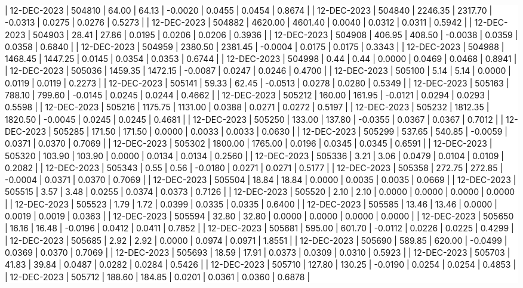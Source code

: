 | 12-DEC-2023 | 504810 | 64.00 | 64.13 | -0.0020 | 0.0455 | 0.0454 | 0.8674 |
| 12-DEC-2023 | 504840 | 2246.35 | 2317.70 | -0.0313 | 0.0275 | 0.0276 | 0.5273 |
| 12-DEC-2023 | 504882 | 4620.00 | 4601.40 | 0.0040 | 0.0312 | 0.0311 | 0.5942 |
| 12-DEC-2023 | 504903 | 28.41 | 27.86 | 0.0195 | 0.0206 | 0.0206 | 0.3936 |
| 12-DEC-2023 | 504908 | 406.95 | 408.50 | -0.0038 | 0.0359 | 0.0358 | 0.6840 |
| 12-DEC-2023 | 504959 | 2380.50 | 2381.45 | -0.0004 | 0.0175 | 0.0175 | 0.3343 |
| 12-DEC-2023 | 504988 | 1468.45 | 1447.25 | 0.0145 | 0.0354 | 0.0353 | 0.6744 |
| 12-DEC-2023 | 504998 | 0.44 | 0.44 | 0.0000 | 0.0469 | 0.0468 | 0.8941 |
| 12-DEC-2023 | 505036 | 1459.35 | 1472.15 | -0.0087 | 0.0247 | 0.0246 | 0.4700 |
| 12-DEC-2023 | 505100 | 5.14 | 5.14 | 0.0000 | 0.0119 | 0.0119 | 0.2273 |
| 12-DEC-2023 | 505141 | 59.33 | 62.45 | -0.0513 | 0.0278 | 0.0280 | 0.5349 |
| 12-DEC-2023 | 505163 | 788.10 | 799.60 | -0.0145 | 0.0245 | 0.0244 | 0.4662 |
| 12-DEC-2023 | 505212 | 160.00 | 161.95 | -0.0121 | 0.0294 | 0.0293 | 0.5598 |
| 12-DEC-2023 | 505216 | 1175.75 | 1131.00 | 0.0388 | 0.0271 | 0.0272 | 0.5197 |
| 12-DEC-2023 | 505232 | 1812.35 | 1820.50 | -0.0045 | 0.0245 | 0.0245 | 0.4681 |
| 12-DEC-2023 | 505250 | 133.00 | 137.80 | -0.0355 | 0.0367 | 0.0367 | 0.7012 |
| 12-DEC-2023 | 505285 | 171.50 | 171.50 | 0.0000 | 0.0033 | 0.0033 | 0.0630 |
| 12-DEC-2023 | 505299 | 537.65 | 540.85 | -0.0059 | 0.0371 | 0.0370 | 0.7069 |
| 12-DEC-2023 | 505302 | 1800.00 | 1765.00 | 0.0196 | 0.0345 | 0.0345 | 0.6591 |
| 12-DEC-2023 | 505320 | 103.90 | 103.90 | 0.0000 | 0.0134 | 0.0134 | 0.2560 |
| 12-DEC-2023 | 505336 | 3.21 | 3.06 | 0.0479 | 0.0104 | 0.0109 | 0.2082 |
| 12-DEC-2023 | 505343 | 0.55 | 0.56 | -0.0180 | 0.0271 | 0.0271 | 0.5177 |
| 12-DEC-2023 | 505358 | 272.75 | 272.85 | -0.0004 | 0.0371 | 0.0370 | 0.7069 |
| 12-DEC-2023 | 505504 | 18.84 | 18.84 | 0.0000 | 0.0035 | 0.0035 | 0.0669 |
| 12-DEC-2023 | 505515 | 3.57 | 3.48 | 0.0255 | 0.0374 | 0.0373 | 0.7126 |
| 12-DEC-2023 | 505520 | 2.10 | 2.10 | 0.0000 | 0.0000 | 0.0000 | 0.0000 |
| 12-DEC-2023 | 505523 | 1.79 | 1.72 | 0.0399 | 0.0335 | 0.0335 | 0.6400 |
| 12-DEC-2023 | 505585 | 13.46 | 13.46 | 0.0000 | 0.0019 | 0.0019 | 0.0363 |
| 12-DEC-2023 | 505594 | 32.80 | 32.80 | 0.0000 | 0.0000 | 0.0000 | 0.0000 |
| 12-DEC-2023 | 505650 | 16.16 | 16.48 | -0.0196 | 0.0412 | 0.0411 | 0.7852 |
| 12-DEC-2023 | 505681 | 595.00 | 601.70 | -0.0112 | 0.0226 | 0.0225 | 0.4299 |
| 12-DEC-2023 | 505685 | 2.92 | 2.92 | 0.0000 | 0.0974 | 0.0971 | 1.8551 |
| 12-DEC-2023 | 505690 | 589.85 | 620.00 | -0.0499 | 0.0369 | 0.0370 | 0.7069 |
| 12-DEC-2023 | 505693 | 18.59 | 17.91 | 0.0373 | 0.0309 | 0.0310 | 0.5923 |
| 12-DEC-2023 | 505703 | 41.83 | 39.84 | 0.0487 | 0.0282 | 0.0284 | 0.5426 |
| 12-DEC-2023 | 505710 | 127.80 | 130.25 | -0.0190 | 0.0254 | 0.0254 | 0.4853 |
| 12-DEC-2023 | 505712 | 188.60 | 184.85 | 0.0201 | 0.0361 | 0.0360 | 0.6878 |